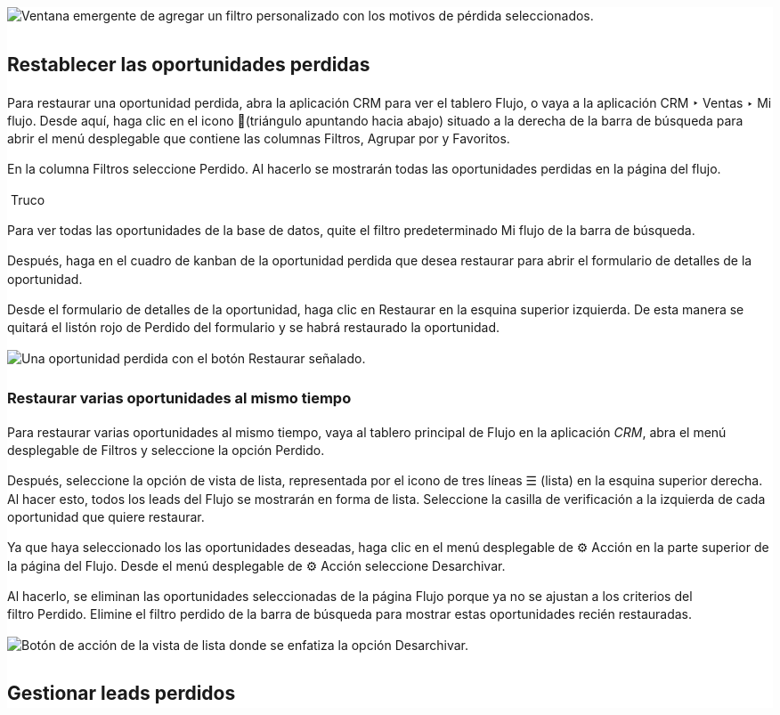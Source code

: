 ![Ventana emergente de agregar un filtro personalizado con los motivos de pérdida seleccionados.](https://www.odoo.com/documentation/17.0/es/_images/multiple-lost-reasons.png)

## Restablecer las oportunidades perdidas[](https://www.odoo.com/documentation/17.0/es/applications/sales/crm/pipeline/lost_opportunities.html#restore-lost-opportunities "Enlazar permanentemente con este título")

Para restaurar una oportunidad perdida, abra la aplicación CRM para ver el tablero Flujo, o vaya a la aplicación CRM ‣ Ventas ‣ Mi flujo. Desde aquí, haga clic en el icono 🔻(triángulo apuntando hacia abajo) situado a la derecha de la barra de búsqueda para abrir el menú desplegable que contiene las columnas Filtros, Agrupar por y Favoritos.

En la columna Filtros seleccione Perdido. Al hacerlo se mostrarán todas las oportunidades perdidas en la página del flujo.

 Truco

Para ver todas las oportunidades de la base de datos, quite el filtro predeterminado Mi flujo de la barra de búsqueda.

Después, haga en el cuadro de kanban de la oportunidad perdida que desea restaurar para abrir el formulario de detalles de la oportunidad.

Desde el formulario de detalles de la oportunidad, haga clic en Restaurar en la esquina superior izquierda. De esta manera se quitará el listón rojo de Perdido del formulario y se habrá restaurado la oportunidad.

![Una oportunidad perdida con el botón Restaurar señalado.](https://www.odoo.com/documentation/17.0/es/_images/lost-opps-restore.png)

### Restaurar varias oportunidades al mismo tiempo[](https://www.odoo.com/documentation/17.0/es/applications/sales/crm/pipeline/lost_opportunities.html#restore-multiple-opportunities-at-once "Enlazar permanentemente con este título")

Para restaurar varias oportunidades al mismo tiempo, vaya al tablero principal de Flujo en la aplicación _CRM_, abra el menú desplegable de Filtros y seleccione la opción Perdido.

Después, seleccione la opción de vista de lista, representada por el icono de tres líneas ☰ (lista) en la esquina superior derecha. Al hacer esto, todos los leads del Flujo se mostrarán en forma de lista. Seleccione la casilla de verificación a la izquierda de cada oportunidad que quiere restaurar.

Ya que haya seleccionado los las oportunidades deseadas, haga clic en el menú desplegable de ⚙️ Acción en la parte superior de la página del Flujo. Desde el menú desplegable de ⚙️ Acción seleccione Desarchivar.

Al hacerlo, se eliminan las oportunidades seleccionadas de la página Flujo porque ya no se ajustan a los criterios del filtro Perdido. Elimine el filtro perdido de la barra de búsqueda para mostrar estas oportunidades recién restauradas.

![Botón de acción de la vista de lista donde se enfatiza la opción Desarchivar.](https://www.odoo.com/documentation/17.0/es/_images/lost-opps-unarchive.png)

## Gestionar leads perdidos[](https://www.odoo.com/documentation/17.0/es/applications/sales/crm/pipeline/lost_opportunities.html#manage-lost-leads "Enlazar permanentemente con este título")
